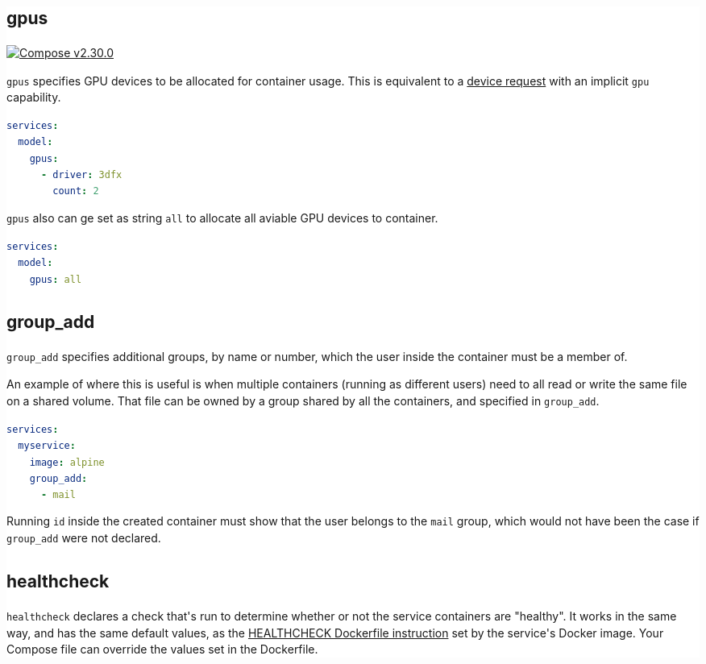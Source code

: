## gpus

[![Compose v2.30.0](https://img.shields.io/badge/compose-v2.30.0-blue?style=flat-square)](https://github.com/docker/compose/releases/v2.30.0)

`gpus` specifies GPU devices to be allocated for container usage. This is equivalent to a [device request](deploy.md#devices) with
an implicit `gpu` capability.

```yaml
services:
  model:
    gpus: 
      - driver: 3dfx
        count: 2
```

`gpus` also can ge set as string `all` to allocate all aviable GPU devices to container.

```yaml
services:
  model:
    gpus: all
```

## group_add

`group_add` specifies additional groups, by name or number, which the user inside the container must be a member of.

An example of where this is useful is when multiple containers (running as different users) need to all read or write
the same file on a shared volume. That file can be owned by a group shared by all the containers, and specified in
`group_add`.

```yml
services:
  myservice:
    image: alpine
    group_add:
      - mail
```

Running `id` inside the created container must show that the user belongs to the `mail` group, which would not have
been the case if `group_add` were not declared.

## healthcheck

`healthcheck` declares a check that's run to determine whether or not the service containers are "healthy". It works in the same way, and has the same default values, as the
[HEALTHCHECK Dockerfile instruction](https://docs.docker.com/engine/reference/builder/#healthcheck)
set by the service's Docker image. Your Compose file can override the values set in the Dockerfile. 
